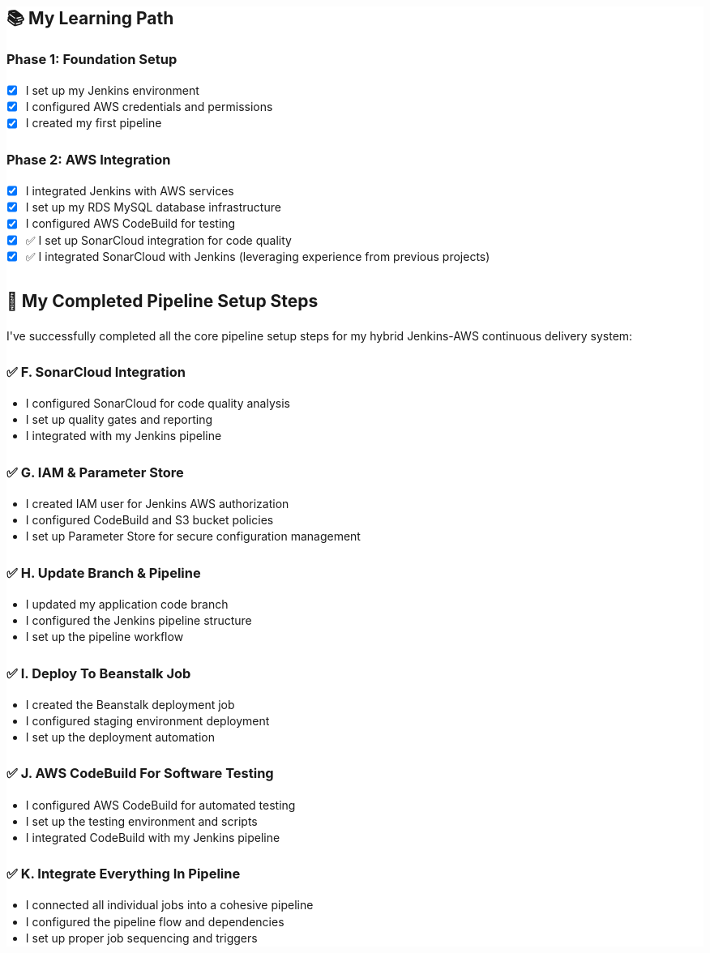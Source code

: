 ## 📚 My Learning Path

### Phase 1: Foundation Setup
- [x] I set up my Jenkins environment
- [x] I configured AWS credentials and permissions
- [x] I created my first pipeline

### Phase 2: AWS Integration
- [x] I integrated Jenkins with AWS services
- [x] I set up my RDS MySQL database infrastructure
- [x] I configured AWS CodeBuild for testing
- [x] ✅ I set up SonarCloud integration for code quality
- [x] ✅ I integrated SonarCloud with Jenkins (leveraging experience from previous projects)

## 🚀 My Completed Pipeline Setup Steps

I've successfully completed all the core pipeline setup steps for my hybrid Jenkins-AWS continuous delivery system:

### ✅ F. SonarCloud Integration 
- I configured SonarCloud for code quality analysis
- I set up quality gates and reporting
- I integrated with my Jenkins pipeline

### ✅ G. IAM & Parameter Store
- I created IAM user for Jenkins AWS authorization
- I configured CodeBuild and S3 bucket policies
- I set up Parameter Store for secure configuration management

### ✅ H. Update Branch & Pipeline
- I updated my application code branch
- I configured the Jenkins pipeline structure
- I set up the pipeline workflow

### ✅ I. Deploy To Beanstalk Job 
- I created the Beanstalk deployment job
- I configured staging environment deployment
- I set up the deployment automation

### ✅ J. AWS CodeBuild For Software Testing
- I configured AWS CodeBuild for automated testing
- I set up the testing environment and scripts
- I integrated CodeBuild with my Jenkins pipeline

### ✅ K. Integrate Everything In Pipeline 
- I connected all individual jobs into a cohesive pipeline
- I configured the pipeline flow and dependencies
- I set up proper job sequencing and triggers

